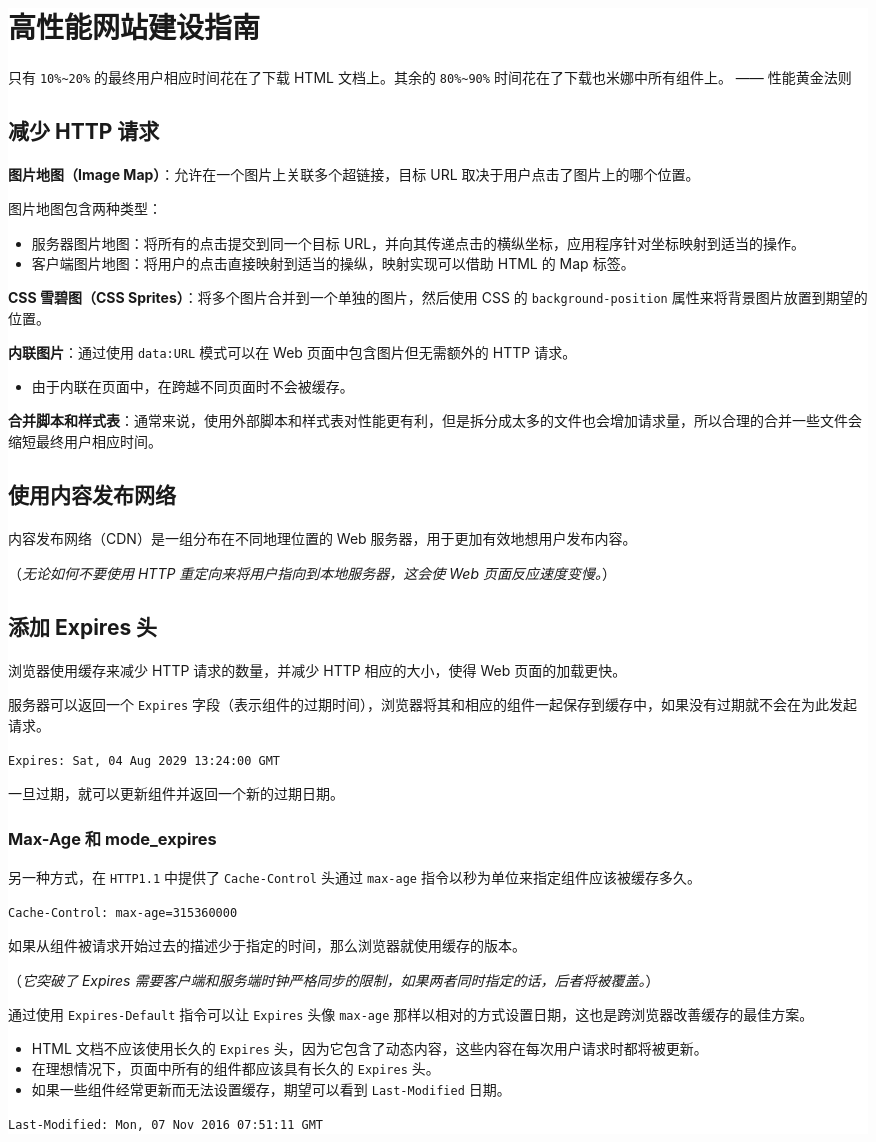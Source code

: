 # 高性能网站建设指南

只有 `10%~20%` 的最终用户相应时间花在了下载 HTML 文档上。其余的 `80%~90%` 时间花在了下载也米娜中所有组件上。 —— 性能黄金法则

## 减少 HTTP 请求

**图片地图（Image Map）**：允许在一个图片上关联多个超链接，目标 URL 取决于用户点击了图片上的哪个位置。

图片地图包含两种类型：

- 服务器图片地图：将所有的点击提交到同一个目标 URL，并向其传递点击的横纵坐标，应用程序针对坐标映射到适当的操作。
- 客户端图片地图：将用户的点击直接映射到适当的操纵，映射实现可以借助 HTML 的 Map 标签。

**CSS 雪碧图（CSS Sprites）**：将多个图片合并到一个单独的图片，然后使用 CSS 的 `background-position` 属性来将背景图片放置到期望的位置。

**内联图片**：通过使用 `data:URL` 模式可以在 Web 页面中包含图片但无需额外的 HTTP 请求。

- 由于内联在页面中，在跨越不同页面时不会被缓存。

**合并脚本和样式表**：通常来说，使用外部脚本和样式表对性能更有利，但是拆分成太多的文件也会增加请求量，所以合理的合并一些文件会缩短最终用户相应时间。

## 使用内容发布网络

内容发布网络（CDN）是一组分布在不同地理位置的 Web 服务器，用于更加有效地想用户发布内容。

（_无论如何不要使用 HTTP 重定向来将用户指向到本地服务器，这会使 Web 页面反应速度变慢。_）

## 添加 Expires 头

浏览器使用缓存来减少 HTTP 请求的数量，并减少 HTTP 相应的大小，使得 Web 页面的加载更快。

服务器可以返回一个 `Expires` 字段（表示组件的过期时间），浏览器将其和相应的组件一起保存到缓存中，如果没有过期就不会在为此发起请求。

```html
Expires: Sat, 04 Aug 2029 13:24:00 GMT
```

一旦过期，就可以更新组件并返回一个新的过期日期。

### Max-Age 和 mode_expires

另一种方式，在 `HTTP1.1` 中提供了 `Cache-Control` 头通过 `max-age` 指令以秒为单位来指定组件应该被缓存多久。

```html
Cache-Control: max-age=315360000
```

如果从组件被请求开始过去的描述少于指定的时间，那么浏览器就使用缓存的版本。

（_它突破了 Expires 需要客户端和服务端时钟严格同步的限制，如果两者同时指定的话，后者将被覆盖。_）

通过使用 `Expires-Default` 指令可以让 `Expires` 头像 `max-age` 那样以相对的方式设置日期，这也是跨浏览器改善缓存的最佳方案。

- HTML 文档不应该使用长久的 `Expires` 头，因为它包含了动态内容，这些内容在每次用户请求时都将被更新。
- 在理想情况下，页面中所有的组件都应该具有长久的 `Expires` 头。
- 如果一些组件经常更新而无法设置缓存，期望可以看到 `Last-Modified` 日期。

```html
Last-Modified: Mon, 07 Nov 2016 07:51:11 GMT
```
